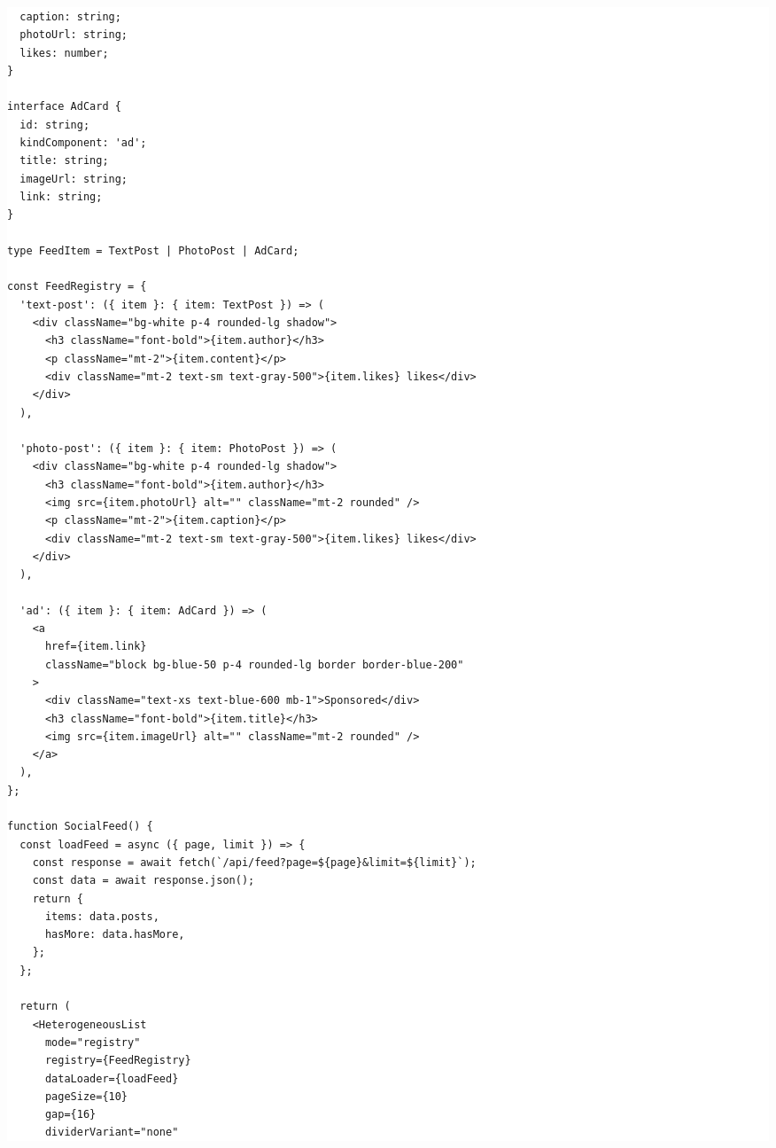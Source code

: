 ```tsx
  caption: string;
  photoUrl: string;
  likes: number;
}

interface AdCard {
  id: string;
  kindComponent: 'ad';
  title: string;
  imageUrl: string;
  link: string;
}

type FeedItem = TextPost | PhotoPost | AdCard;

const FeedRegistry = {
  'text-post': ({ item }: { item: TextPost }) => (
    <div className="bg-white p-4 rounded-lg shadow">
      <h3 className="font-bold">{item.author}</h3>
      <p className="mt-2">{item.content}</p>
      <div className="mt-2 text-sm text-gray-500">{item.likes} likes</div>
    </div>
  ),
  
  'photo-post': ({ item }: { item: PhotoPost }) => (
    <div className="bg-white p-4 rounded-lg shadow">
      <h3 className="font-bold">{item.author}</h3>
      <img src={item.photoUrl} alt="" className="mt-2 rounded" />
      <p className="mt-2">{item.caption}</p>
      <div className="mt-2 text-sm text-gray-500">{item.likes} likes</div>
    </div>
  ),
  
  'ad': ({ item }: { item: AdCard }) => (
    <a
      href={item.link}
      className="block bg-blue-50 p-4 rounded-lg border border-blue-200"
    >
      <div className="text-xs text-blue-600 mb-1">Sponsored</div>
      <h3 className="font-bold">{item.title}</h3>
      <img src={item.imageUrl} alt="" className="mt-2 rounded" />
    </a>
  ),
};

function SocialFeed() {
  const loadFeed = async ({ page, limit }) => {
    const response = await fetch(`/api/feed?page=${page}&limit=${limit}`);
    const data = await response.json();
    return {
      items: data.posts,
      hasMore: data.hasMore,
    };
  };

  return (
    <HeterogeneousList
      mode="registry"
      registry={FeedRegistry}
      dataLoader={loadFeed}
      pageSize={10}
      gap={16}
      dividerVariant="none"
```